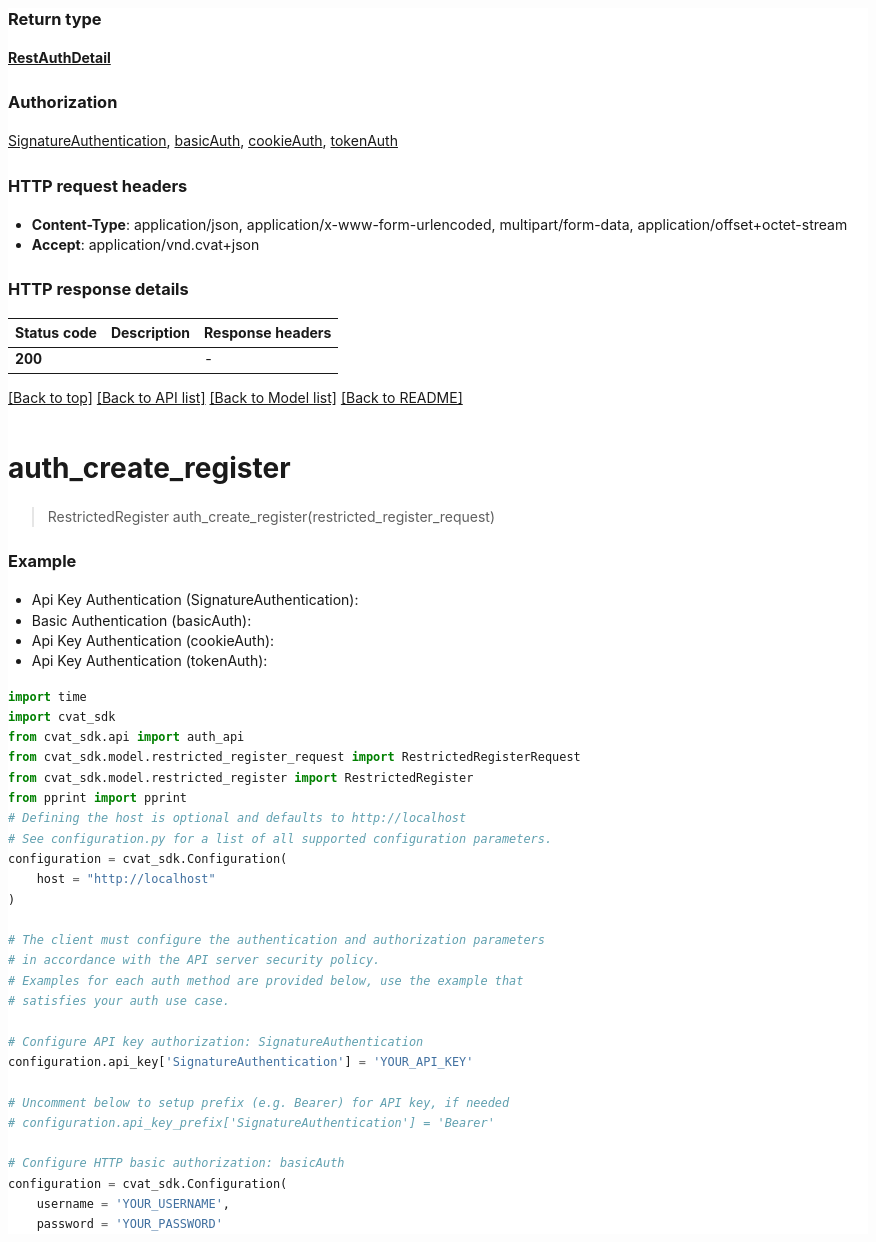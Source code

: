 ### Return type

[**RestAuthDetail**](RestAuthDetail.md)

### Authorization

[SignatureAuthentication](../README.md#SignatureAuthentication), [basicAuth](../README.md#basicAuth), [cookieAuth](../README.md#cookieAuth), [tokenAuth](../README.md#tokenAuth)

### HTTP request headers

 - **Content-Type**: application/json, application/x-www-form-urlencoded, multipart/form-data, application/offset+octet-stream
 - **Accept**: application/vnd.cvat+json


### HTTP response details

| Status code | Description | Response headers |
|-------------|-------------|------------------|
**200** |  |  -  |

[[Back to top]](#) [[Back to API list]](../README.md#documentation-for-api-endpoints) [[Back to Model list]](../README.md#documentation-for-models) [[Back to README]](../README.md)

# **auth_create_register**
> RestrictedRegister auth_create_register(restricted_register_request)



### Example

* Api Key Authentication (SignatureAuthentication):
* Basic Authentication (basicAuth):
* Api Key Authentication (cookieAuth):
* Api Key Authentication (tokenAuth):

```python
import time
import cvat_sdk
from cvat_sdk.api import auth_api
from cvat_sdk.model.restricted_register_request import RestrictedRegisterRequest
from cvat_sdk.model.restricted_register import RestrictedRegister
from pprint import pprint
# Defining the host is optional and defaults to http://localhost
# See configuration.py for a list of all supported configuration parameters.
configuration = cvat_sdk.Configuration(
    host = "http://localhost"
)

# The client must configure the authentication and authorization parameters
# in accordance with the API server security policy.
# Examples for each auth method are provided below, use the example that
# satisfies your auth use case.

# Configure API key authorization: SignatureAuthentication
configuration.api_key['SignatureAuthentication'] = 'YOUR_API_KEY'

# Uncomment below to setup prefix (e.g. Bearer) for API key, if needed
# configuration.api_key_prefix['SignatureAuthentication'] = 'Bearer'

# Configure HTTP basic authorization: basicAuth
configuration = cvat_sdk.Configuration(
    username = 'YOUR_USERNAME',
    password = 'YOUR_PASSWORD'
```